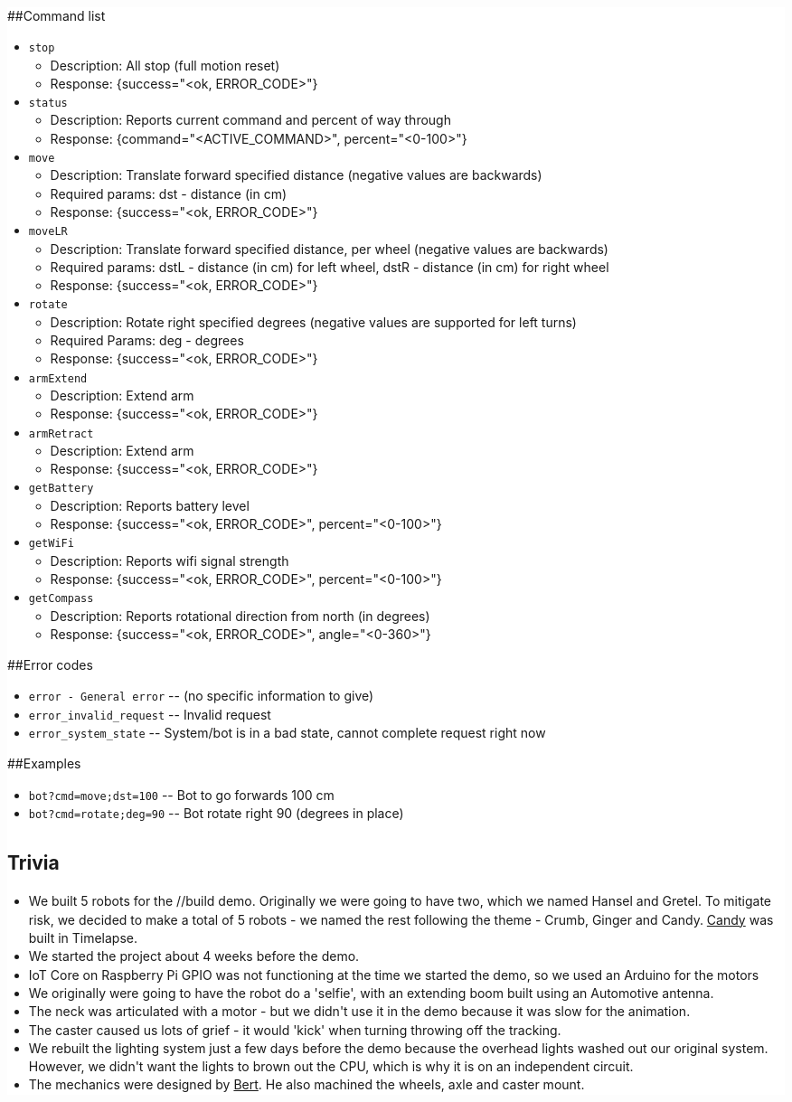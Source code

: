 ##Command list
- `stop`
  * Description: All stop (full motion reset)
  * Response: {success="<ok, ERROR_CODE>"}
- `status`
  * Description: Reports current command and percent of way through
  * Response: {command="<ACTIVE_COMMAND>", percent="<0-100>"}
- `move`
  * Description: Translate forward specified distance (negative values are backwards)
  * Required params:  dst - distance (in cm)
  * Response: {success="<ok, ERROR_CODE>"}
- `moveLR`
  * Description: Translate forward specified distance, per wheel (negative values are backwards)
  * Required params:  dstL - distance (in cm) for left wheel, dstR - distance (in cm) for right wheel
  * Response: {success="<ok, ERROR_CODE>"}
- `rotate`
  * Description: Rotate right specified degrees (negative values are supported for left turns)
  * Required Params: deg - degrees
  * Response: {success="<ok, ERROR_CODE>"}
- `armExtend`
  * Description: Extend arm
  * Response: {success="<ok, ERROR_CODE>"}
- `armRetract`
  * Description: Extend arm
  * Response: {success="<ok, ERROR_CODE>"}
- `getBattery`
  * Description: Reports battery level
  * Response: {success="<ok, ERROR_CODE>", percent="<0-100>"}
- `getWiFi`
  * Description: Reports wifi signal strength
  * Response: {success="<ok, ERROR_CODE>", percent="<0-100>"}
- `getCompass`
  * Description: Reports rotational direction from north (in degrees)
  * Response: {success="<ok, ERROR_CODE>", angle="<0-360>"}
 
##Error codes
- `error - General error` -- (no specific information to give)
- `error_invalid_request` -- Invalid request
- `error_system_state` -- System/bot is in a bad state, cannot complete request right now
 
##Examples
- `bot?cmd=move;dst=100` -- Bot to go forwards 100 cm
- `bot?cmd=rotate;deg=90` -- Bot rotate right 90 (degrees in place)


## Trivia
* We built 5 robots for the //build demo. Originally we were going to have two, which we named Hansel and Gretel. To mitigate risk, we decided to make a total of 5 robots - we named the rest following the theme - Crumb, Ginger and Candy. [Candy](https://www.youtube.com/watch?v=r1PaAWvygQk) was built in Timelapse.
* We started the project about 4 weeks before the demo.
* IoT Core on Raspberry Pi GPIO was not functioning at the time we started the demo, so we used an Arduino for the motors
* We originally were going to have the robot do a 'selfie', with an extending boom built using an Automotive antenna.
* The neck was articulated with a motor - but we didn't use it in the demo because it was slow for the animation.
* The caster caused us lots of grief - it would 'kick' when turning throwing off the tracking.
* We rebuilt the lighting system just a few days before the demo because the overhead lights washed out our original system. However, we didn't want the lights to brown out the CPU, which is why it is on an independent circuit.
* The mechanics were designed by [Bert](https://github.com/JustAddWires). He also machined the wheels, axle and caster mount. 
